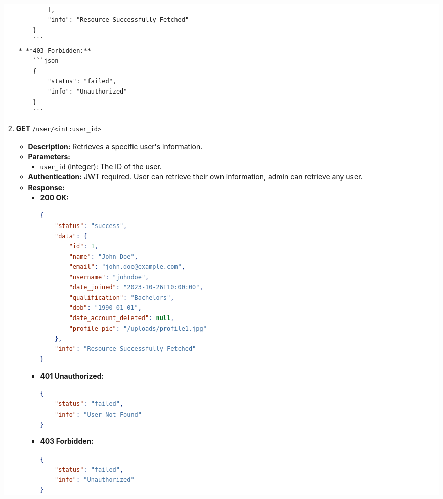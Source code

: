                 ],
                "info": "Resource Successfully Fetched"
            }
            ```
        * **403 Forbidden:**
            ```json
            {
                "status": "failed",
                "info": "Unauthorized"
            }
            ```

2.  **GET** `/user/<int:user_id>`

    * **Description:** Retrieves a specific user's information.
    * **Parameters:**
        * `user_id` (integer): The ID of the user.
    * **Authentication:** JWT required. User can retrieve their own information, admin can retrieve any user.
    * **Response:**
        * **200 OK:**
            ```json
            {
                "status": "success",
                "data": {
                    "id": 1,
                    "name": "John Doe",
                    "email": "john.doe@example.com",
                    "username": "johndoe",
                    "date_joined": "2023-10-26T10:00:00",
                    "qualification": "Bachelors",
                    "dob": "1990-01-01",
                    "date_account_deleted": null,
                    "profile_pic": "/uploads/profile1.jpg"
                },
                "info": "Resource Successfully Fetched"
            }
            ```
        * **401 Unauthorized:**
            ```json
            {
                "status": "failed",
                "info": "User Not Found"
            }
            ```
        * **403 Forbidden:**
            ```json
            {
                "status": "failed",
                "info": "Unauthorized"
            }
            ```
